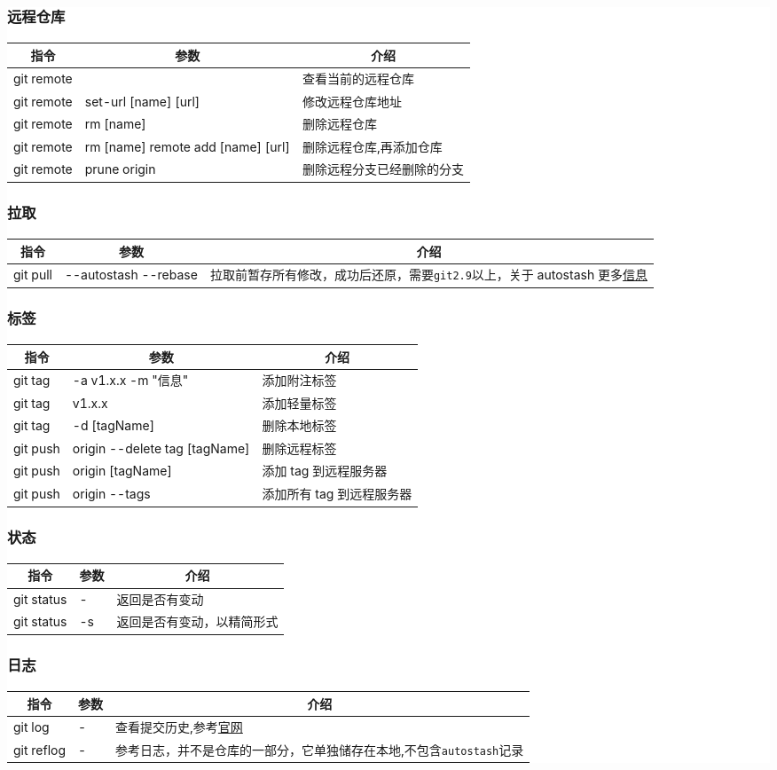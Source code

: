### 远程仓库

| 指令       | 参数                              | 介绍                    |
| ---------- | --------------------------------- | ----------------------- |
| git remote |                                   | 查看当前的远程仓库      |
| git remote | set-url [name] [url]              | 修改远程仓库地址        |
| git remote | rm [name]                         | 删除远程仓库            |
| git remote | rm [name] remote add [name] [url] | 删除远程仓库,再添加仓库 |
| git remote | prune origin | 删除远程分支已经删除的分支 |

### 拉取

| 指令 | 参数 | 介绍 |
| --- | --- | --- |
| git pull | --autostash --rebase | 拉取前暂存所有修改，成功后还原，需要`git2.9`以上，关于 autostash 更多[信息](https://stackoverflow.com/a/30209750/13082513) |

### 标签

| 指令     | 参数                          | 介绍                      |
| -------- | ----------------------------- | ------------------------- |
| git tag  | -a v1.x.x -m "信息"           | 添加附注标签              |
| git tag  | v1.x.x                        | 添加轻量标签              |
| git tag  | -d [tagName]                  | 删除本地标签              |
| git push | origin --delete tag [tagName] | 删除远程标签              |
| git push | origin [tagName]              | 添加 tag 到远程服务器     |
| git push | origin --tags                 | 添加所有 tag 到远程服务器 |

### 状态

| 指令       | 参数 | 介绍                       |
| ---------- | ---- | -------------------------- |
| git status | -    | 返回是否有变动             |
| git status | -s   | 返回是否有变动，以精简形式 |

### 日志

| 指令 | 参数 | 介绍 |
| --- | --- | --- |
| git log | - | 查看提交历史,参考[官网](https://git-scm.com/book/zh/v2/Git-%E5%9F%BA%E7%A1%80-%E6%9F%A5%E7%9C%8B%E6%8F%90%E4%BA%A4%E5%8E%86%E5%8F%B2) |
| git reflog | - | 参考日志，并不是仓库的一部分，它单独储存在本地,不包含`autostash`记录 |
